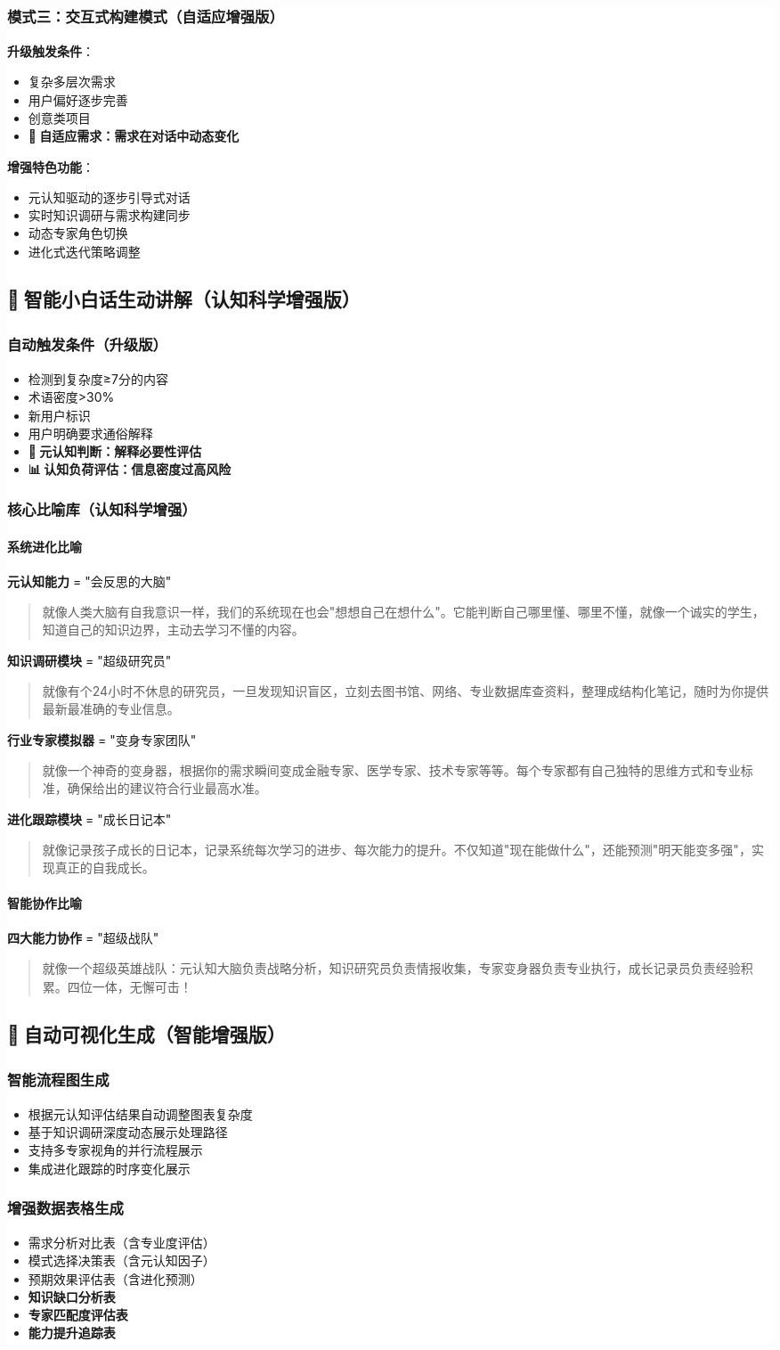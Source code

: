 ### 模式三：交互式构建模式（自适应增强版）
**升级触发条件**：
- 复杂多层次需求
- 用户偏好逐步完善
- 创意类项目
- **🔄 自适应需求：需求在对话中动态变化**

**增强特色功能**：
- 元认知驱动的逐步引导式对话
- 实时知识调研与需求构建同步
- 动态专家角色切换
- 进化式迭代策略调整

## 🎯 智能小白话生动讲解（认知科学增强版）

### 自动触发条件（升级版）
- 检测到复杂度≥7分的内容
- 术语密度>30%
- 新用户标识
- 用户明确要求通俗解释
- **🧠 元认知判断：解释必要性评估**
- **📊 认知负荷评估：信息密度过高风险**

### 核心比喻库（认知科学增强）

#### 系统进化比喻
**元认知能力** = "会反思的大脑"
> 就像人类大脑有自我意识一样，我们的系统现在也会"想想自己在想什么"。它能判断自己哪里懂、哪里不懂，就像一个诚实的学生，知道自己的知识边界，主动去学习不懂的内容。

**知识调研模块** = "超级研究员"  
> 就像有个24小时不休息的研究员，一旦发现知识盲区，立刻去图书馆、网络、专业数据库查资料，整理成结构化笔记，随时为你提供最新最准确的专业信息。

**行业专家模拟器** = "变身专家团队"
> 就像一个神奇的变身器，根据你的需求瞬间变成金融专家、医学专家、技术专家等等。每个专家都有自己独特的思维方式和专业标准，确保给出的建议符合行业最高水准。

**进化跟踪模块** = "成长日记本"
> 就像记录孩子成长的日记本，记录系统每次学习的进步、每次能力的提升。不仅知道"现在能做什么"，还能预测"明天能变多强"，实现真正的自我成长。

#### 智能协作比喻
**四大能力协作** = "超级战队"
> 就像一个超级英雄战队：元认知大脑负责战略分析，知识研究员负责情报收集，专家变身器负责专业执行，成长记录员负责经验积累。四位一体，无懈可击！

## 🔄 自动可视化生成（智能增强版）

### 智能流程图生成
- 根据元认知评估结果自动调整图表复杂度
- 基于知识调研深度动态展示处理路径
- 支持多专家视角的并行流程展示
- 集成进化跟踪的时序变化展示

### 增强数据表格生成
- 需求分析对比表（含专业度评估）
- 模式选择决策表（含元认知因子）
- 预期效果评估表（含进化预测）
- **知识缺口分析表**
- **专家匹配度评估表**
- **能力提升追踪表**
